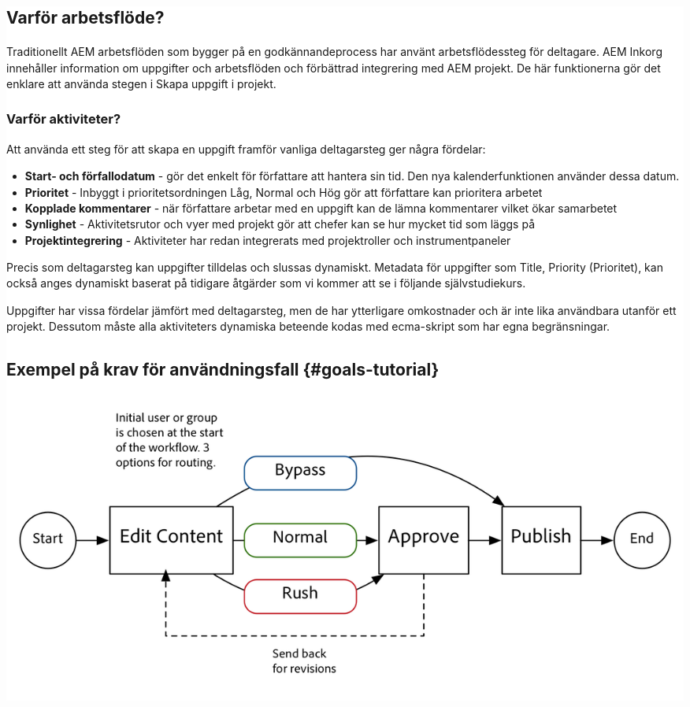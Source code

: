 
## Varför arbetsflöde?

Traditionellt AEM arbetsflöden som bygger på en godkännandeprocess har använt arbetsflödessteg för deltagare. AEM Inkorg innehåller information om uppgifter och arbetsflöden och förbättrad integrering med AEM projekt. De här funktionerna gör det enklare att använda stegen i Skapa uppgift i projekt.

### Varför aktiviteter?

Att använda ett steg för att skapa en uppgift framför vanliga deltagarsteg ger några fördelar:

* **Start- och förfallodatum**  - gör det enkelt för författare att hantera sin tid. Den nya kalenderfunktionen använder dessa datum.
* **Prioritet**  - Inbyggt i prioritetsordningen Låg, Normal och Hög gör att författare kan prioritera arbetet
* **Kopplade kommentarer**  - när författare arbetar med en uppgift kan de lämna kommentarer vilket ökar samarbetet
* **Synlighet**  - Aktivitetsrutor och vyer med projekt gör att chefer kan se hur mycket tid som läggs på
* **Projektintegrering**  - Aktiviteter har redan integrerats med projektroller och instrumentpaneler

Precis som deltagarsteg kan uppgifter tilldelas och slussas dynamiskt. Metadata för uppgifter som Title, Priority (Prioritet), kan också anges dynamiskt baserat på tidigare åtgärder som vi kommer att se i följande självstudiekurs.

Uppgifter har vissa fördelar jämfört med deltagarsteg, men de har ytterligare omkostnader och är inte lika användbara utanför ett projekt. Dessutom måste alla aktiviteters dynamiska beteende kodas med ecma-skript som har egna begränsningar.

## Exempel på krav för användningsfall {#goals-tutorial}

![Arbetsflödesprocessdiagram](./assets/develop-aem-projects/workflow-process-diagram.png)
